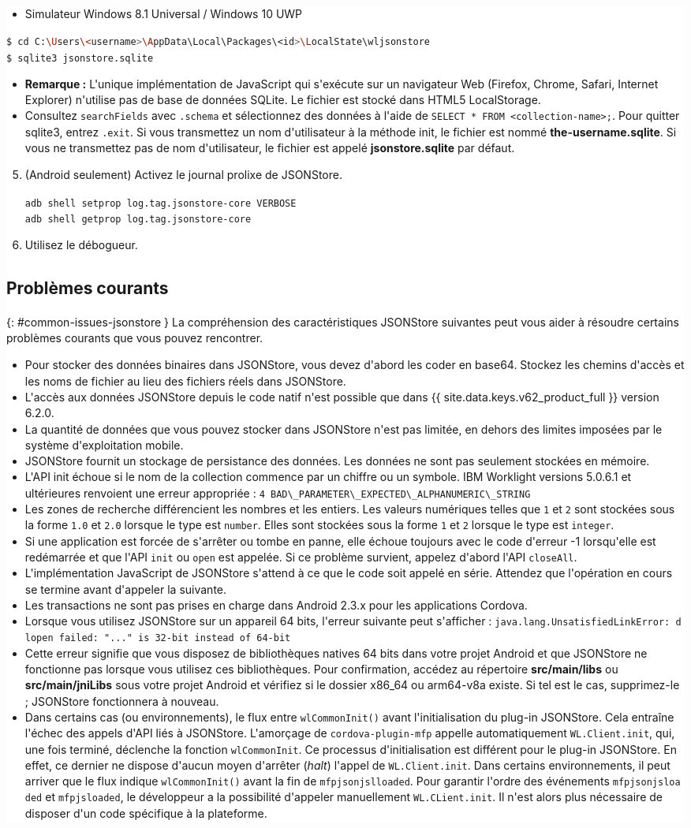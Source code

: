   * Simulateur Windows 8.1 Universal / Windows 10 UWP

   ```bash
   $ cd C:\Users\<username>\AppData\Local\Packages\<id>\LocalState\wljsonstore
   $ sqlite3 jsonstore.sqlite
   ```

   * **Remarque :** L'unique implémentation de JavaScript qui s'exécute sur un navigateur Web (Firefox, Chrome, Safari, Internet Explorer) n'utilise pas de base de données SQLite. Le fichier est stocké dans HTML5 LocalStorage.
   * Consultez `searchFields` avec `.schema` et sélectionnez des données à l'aide de `SELECT * FROM <collection-name>;`. Pour quitter sqlite3, entrez `.exit`. Si vous transmettez un nom d'utilisateur à la méthode init, le fichier est nommé **the-username.sqlite**. Si vous ne transmettez pas de nom d'utilisateur, le fichier est appelé **jsonstore.sqlite** par défaut.
5. (Android seulement) Activez le journal prolixe de JSONStore.

   ```bash
   adb shell setprop log.tag.jsonstore-core VERBOSE
   adb shell getprop log.tag.jsonstore-core
   ```

6. Utilisez le débogueur.

## Problèmes courants
{: #common-issues-jsonstore }
La compréhension des caractéristiques JSONStore suivantes peut vous aider à résoudre certains problèmes courants que vous pouvez rencontrer.  

* Pour stocker des données binaires dans JSONStore, vous devez d'abord les coder en base64. Stockez les chemins d'accès et les noms de fichier au lieu des fichiers réels dans JSONStore.
* L'accès aux données JSONStore depuis le code natif n'est possible que dans {{ site.data.keys.v62_product_full }} version 6.2.0.
* La quantité de données que vous pouvez stocker dans JSONStore n'est pas limitée, en dehors des limites imposées par le système d'exploitation mobile.
* JSONStore fournit un stockage de persistance des données. Les données ne sont pas seulement stockées en mémoire.
* L'API init échoue si le nom de la collection commence par un chiffre ou un symbole. IBM Worklight versions 5.0.6.1 et ultérieures renvoient une erreur appropriée : `4 BAD\_PARAMETER\_EXPECTED\_ALPHANUMERIC\_STRING`
* Les zones de recherche différencient les nombres et les entiers. Les valeurs numériques telles que `1` et `2` sont
stockées sous la forme `1.0` et `2.0` lorsque le type est `number`. Elles sont stockées sous la forme `1` et `2` lorsque le type est `integer`.
* Si une application est forcée de s'arrêter ou tombe en panne, elle échoue toujours avec le code d'erreur -1 lorsqu'elle est redémarrée et que l'API `init` ou `open` est appelée. Si ce problème survient, appelez d'abord l'API `closeAll`.
* L'implémentation JavaScript de JSONStore s'attend à ce que le code soit appelé en série. Attendez que l'opération en cours se termine avant d'appeler la suivante.
* Les transactions ne sont pas prises en charge dans Android 2.3.x pour les applications Cordova.
* Lorsque vous utilisez JSONStore sur un appareil 64 bits, l'erreur suivante peut s'afficher : `java.lang.UnsatisfiedLinkError: dlopen failed: "..." is 32-bit instead of 64-bit`
* Cette erreur signifie que vous disposez de bibliothèques natives 64 bits dans votre projet Android et que JSONStore ne fonctionne pas lorsque vous utilisez ces bibliothèques. Pour confirmation, accédez au répertoire **src/main/libs** ou **src/main/jniLibs** sous votre projet Android et vérifiez si le dossier x86_64 ou arm64-v8a existe. Si tel est le cas, supprimez-le ; JSONStore fonctionnera à nouveau.
* Dans certains cas (ou environnements), le flux entre `wlCommonInit()` avant l'initialisation du plug-in JSONStore. Cela entraîne l'échec des appels d'API liés à JSONStore. L'amorçage de `cordova-plugin-mfp` appelle automatiquement `WL.Client.init`, qui, une fois terminé, déclenche la fonction `wlCommonInit`. Ce processus d'initialisation est différent pour le plug-in JSONStore. En effet, ce dernier ne dispose d'aucun moyen d'arrêter (_halt_) l'appel de `WL.Client.init`. Dans certains environnements, il peut arriver que le flux indique `wlCommonInit()` avant la fin de `mfpjsonjslloaded`.
Pour garantir l'ordre des événements `mfpjsonjsloaded` et `mfpjsloaded`, le développeur a la possibilité d'appeler manuellement `WL.CLient.init`. Il n'est alors plus nécessaire de disposer d'un code spécifique à la plateforme.

